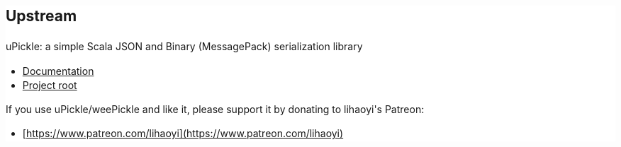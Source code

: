 ## Upstream

uPickle: a simple Scala JSON and Binary (MessagePack) serialization library

- [Documentation](https://lihaoyi.github.io/upickle)
- [Project root](https://github.com/lihaoyi/upickle)

If you use uPickle/weePickle and like it, please support it by donating to lihaoyi's Patreon:

- [https://www.patreon.com/lihaoyi](https://www.patreon.com/lihaoyi)
